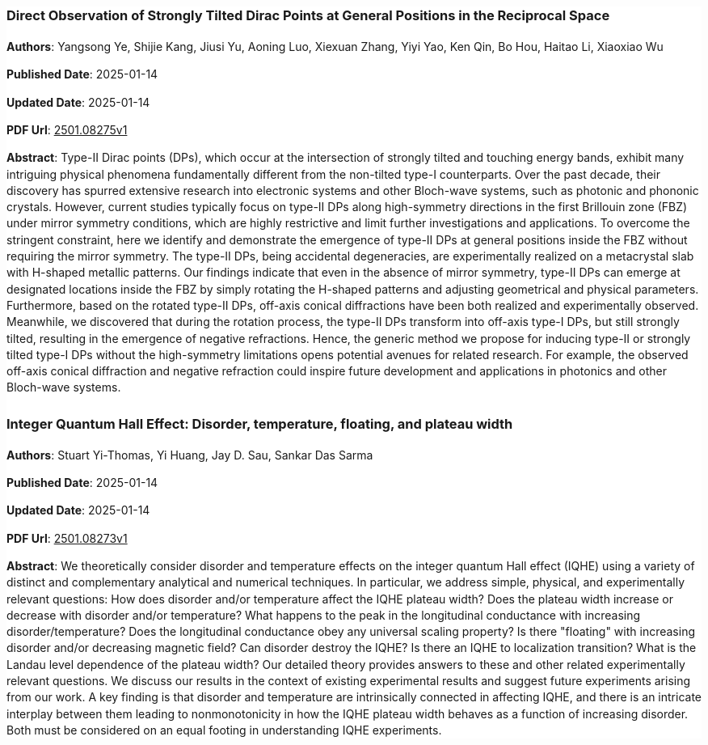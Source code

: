 
### Direct Observation of Strongly Tilted Dirac Points at General Positions in the Reciprocal Space
**Authors**: Yangsong Ye, Shijie Kang, Jiusi Yu, Aoning Luo, Xiexuan Zhang, Yiyi Yao, Ken Qin, Bo Hou, Haitao Li, Xiaoxiao Wu

**Published Date**: 2025-01-14

**Updated Date**: 2025-01-14

**PDF Url**: [2501.08275v1](http://arxiv.org/pdf/2501.08275v1)

**Abstract**: Type-II Dirac points (DPs), which occur at the intersection of strongly
tilted and touching energy bands, exhibit many intriguing physical phenomena
fundamentally different from the non-tilted type-I counterparts. Over the past
decade, their discovery has spurred extensive research into electronic systems
and other Bloch-wave systems, such as photonic and phononic crystals. However,
current studies typically focus on type-II DPs along high-symmetry directions
in the first Brillouin zone (FBZ) under mirror symmetry conditions, which are
highly restrictive and limit further investigations and applications. To
overcome the stringent constraint, here we identify and demonstrate the
emergence of type-II DPs at general positions inside the FBZ without requiring
the mirror symmetry. The type-II DPs, being accidental degeneracies, are
experimentally realized on a metacrystal slab with H-shaped metallic patterns.
Our findings indicate that even in the absence of mirror symmetry, type-II DPs
can emerge at designated locations inside the FBZ by simply rotating the
H-shaped patterns and adjusting geometrical and physical parameters.
Furthermore, based on the rotated type-II DPs, off-axis conical diffractions
have been both realized and experimentally observed. Meanwhile, we discovered
that during the rotation process, the type-II DPs transform into off-axis
type-I DPs, but still strongly tilted, resulting in the emergence of negative
refractions. Hence, the generic method we propose for inducing type-II or
strongly tilted type-I DPs without the high-symmetry limitations opens
potential avenues for related research. For example, the observed off-axis
conical diffraction and negative refraction could inspire future development
and applications in photonics and other Bloch-wave systems.


### Integer Quantum Hall Effect: Disorder, temperature, floating, and plateau width
**Authors**: Stuart Yi-Thomas, Yi Huang, Jay D. Sau, Sankar Das Sarma

**Published Date**: 2025-01-14

**Updated Date**: 2025-01-14

**PDF Url**: [2501.08273v1](http://arxiv.org/pdf/2501.08273v1)

**Abstract**: We theoretically consider disorder and temperature effects on the integer
quantum Hall effect (IQHE) using a variety of distinct and complementary
analytical and numerical techniques. In particular, we address simple,
physical, and experimentally relevant questions: How does disorder and/or
temperature affect the IQHE plateau width? Does the plateau width increase or
decrease with disorder and/or temperature? What happens to the peak in the
longitudinal conductance with increasing disorder/temperature? Does the
longitudinal conductance obey any universal scaling property? Is there
"floating" with increasing disorder and/or decreasing magnetic field? Can
disorder destroy the IQHE? Is there an IQHE to localization transition? What is
the Landau level dependence of the plateau width? Our detailed theory provides
answers to these and other related experimentally relevant questions. We
discuss our results in the context of existing experimental results and suggest
future experiments arising from our work. A key finding is that disorder and
temperature are intrinsically connected in affecting IQHE, and there is an
intricate interplay between them leading to nonmonotonicity in how the IQHE
plateau width behaves as a function of increasing disorder. Both must be
considered on an equal footing in understanding IQHE experiments.

